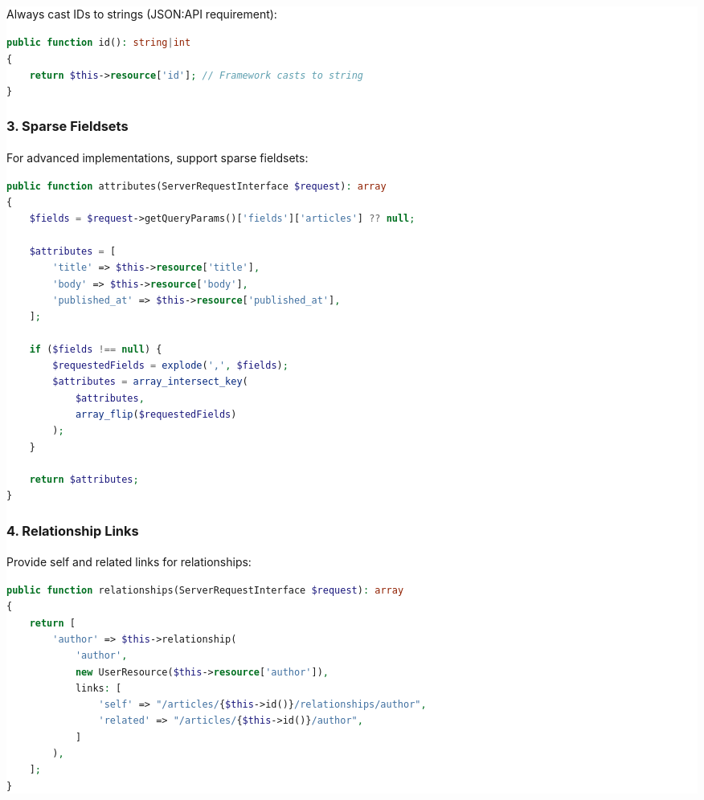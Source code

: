 Always cast IDs to strings (JSON:API requirement):

```php
public function id(): string|int
{
    return $this->resource['id']; // Framework casts to string
}
```

### 3. Sparse Fieldsets

For advanced implementations, support sparse fieldsets:

```php
public function attributes(ServerRequestInterface $request): array
{
    $fields = $request->getQueryParams()['fields']['articles'] ?? null;

    $attributes = [
        'title' => $this->resource['title'],
        'body' => $this->resource['body'],
        'published_at' => $this->resource['published_at'],
    ];

    if ($fields !== null) {
        $requestedFields = explode(',', $fields);
        $attributes = array_intersect_key(
            $attributes,
            array_flip($requestedFields)
        );
    }

    return $attributes;
}
```

### 4. Relationship Links

Provide self and related links for relationships:

```php
public function relationships(ServerRequestInterface $request): array
{
    return [
        'author' => $this->relationship(
            'author',
            new UserResource($this->resource['author']),
            links: [
                'self' => "/articles/{$this->id()}/relationships/author",
                'related' => "/articles/{$this->id()}/author",
            ]
        ),
    ];
}
```
